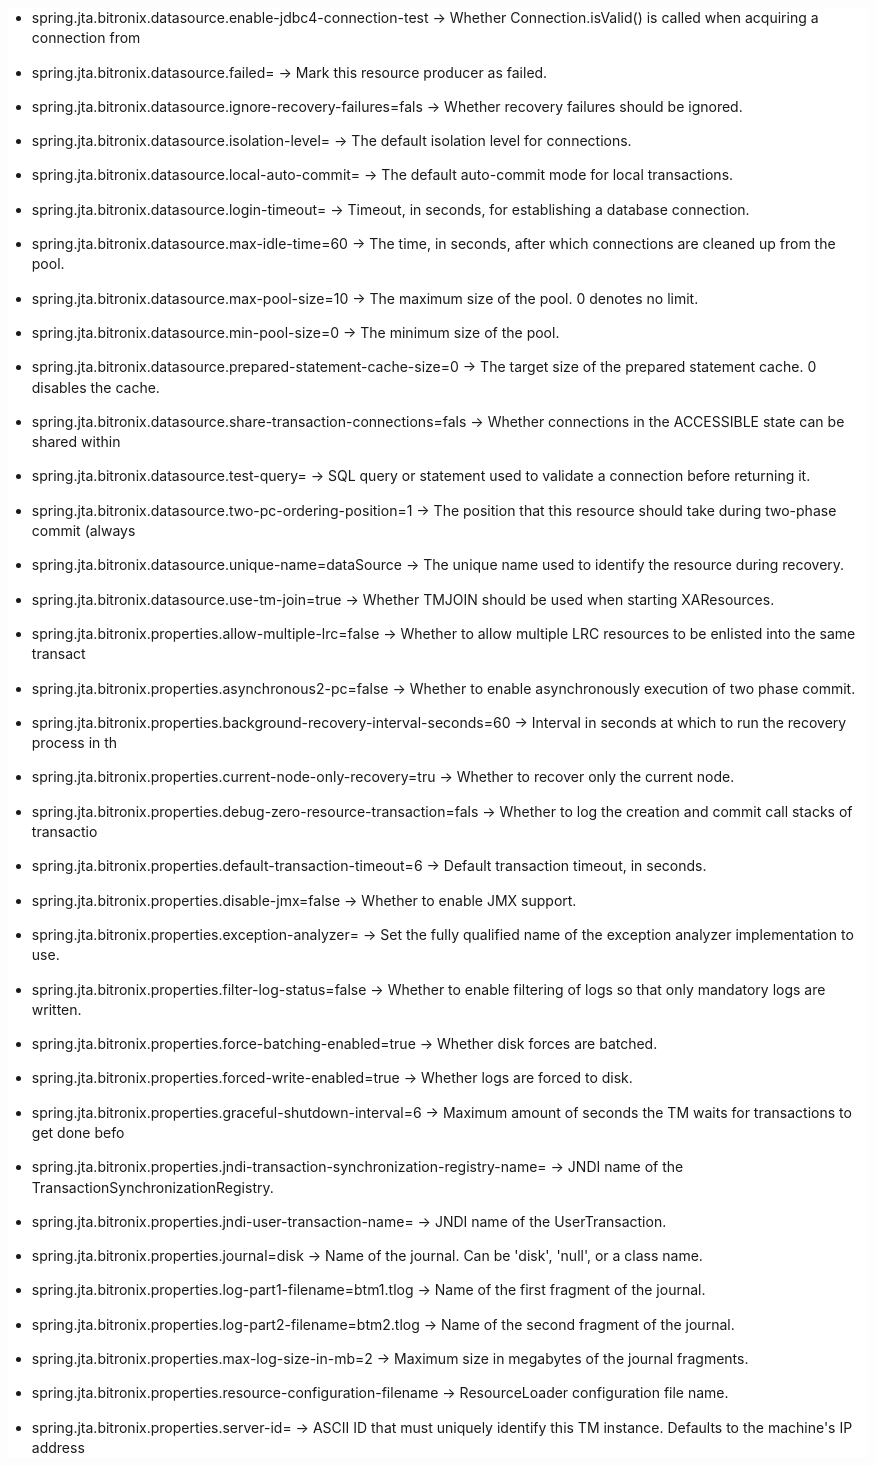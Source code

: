 * spring.jta.bitronix.datasource.enable-jdbc4-connection-test ->  Whether Connection.isValid() is called when acquiring a connection from 
* spring.jta.bitronix.datasource.failed= -> Mark this resource producer as failed. 
* spring.jta.bitronix.datasource.ignore-recovery-failures=fals ->  Whether recovery failures should be ignored. 
* spring.jta.bitronix.datasource.isolation-level= -> The default isolation level for connections.
*  spring.jta.bitronix.datasource.local-auto-commit= -> The default auto-commit mode for local transactions. 
* spring.jta.bitronix.datasource.login-timeout= -> Timeout, in seconds, for establishing a database connection. 
* spring.jta.bitronix.datasource.max-idle-time=60 -> The time, in seconds, after which connections are cleaned up from the pool. 
* spring.jta.bitronix.datasource.max-pool-size=10 -> The maximum size of the pool. 0 denotes no limit. 
* spring.jta.bitronix.datasource.min-pool-size=0 -> The minimum size of the pool. 
* spring.jta.bitronix.datasource.prepared-statement-cache-size=0 -> The target size of the prepared statement cache. 0 disables the cache. 
* spring.jta.bitronix.datasource.share-transaction-connections=fals ->  Whether connections in the ACCESSIBLE state can be shared within 
* spring.jta.bitronix.datasource.test-query= -> SQL query or statement used to validate a connection before returning it.
*  spring.jta.bitronix.datasource.two-pc-ordering-position=1 -> The position that this resource should take during two-phase commit (always
*  spring.jta.bitronix.datasource.unique-name=dataSource -> The unique name used to identify the resource during recovery. 
* spring.jta.bitronix.datasource.use-tm-join=true -> Whether TMJOIN should be used when starting XAResources. 
* spring.jta.bitronix.properties.allow-multiple-lrc=false -> Whether to allow multiple LRC resources to be enlisted into the same transact 
* spring.jta.bitronix.properties.asynchronous2-pc=false -> Whether to enable asynchronously execution of two phase commit. 
* spring.jta.bitronix.properties.background-recovery-interval-seconds=60 -> Interval in seconds at which to run the recovery process in th 
* spring.jta.bitronix.properties.current-node-only-recovery=tru ->  Whether to recover only the current node. 
* spring.jta.bitronix.properties.debug-zero-resource-transaction=fals ->  Whether to log the creation and commit call stacks of transactio 
* spring.jta.bitronix.properties.default-transaction-timeout=6 ->  Default transaction timeout, in seconds. 
* spring.jta.bitronix.properties.disable-jmx=false -> Whether to enable JMX support.

* spring.jta.bitronix.properties.exception-analyzer= -> Set the fully qualified name of the exception analyzer implementation to use.
*  spring.jta.bitronix.properties.filter-log-status=false -> Whether to enable filtering of logs so that only mandatory logs are written. 
* spring.jta.bitronix.properties.force-batching-enabled=true -> Whether disk forces are batched. 
* spring.jta.bitronix.properties.forced-write-enabled=true -> Whether logs are forced to disk. 
* spring.jta.bitronix.properties.graceful-shutdown-interval=6 ->  Maximum amount of seconds the TM waits for transactions to get done befo
*  spring.jta.bitronix.properties.jndi-transaction-synchronization-registry-name= -> JNDI name of the TransactionSynchronizationRegistry. 
* spring.jta.bitronix.properties.jndi-user-transaction-name= -> JNDI name of the UserTransaction. 
* spring.jta.bitronix.properties.journal=disk -> Name of the journal. Can be 'disk', 'null', or a class name. 
* spring.jta.bitronix.properties.log-part1-filename=btm1.tlog -> Name of the first fragment of the journal. 
* spring.jta.bitronix.properties.log-part2-filename=btm2.tlog -> Name of the second fragment of the journal. 
* spring.jta.bitronix.properties.max-log-size-in-mb=2 -> Maximum size in megabytes of the journal fragments. 
* spring.jta.bitronix.properties.resource-configuration-filename ->  ResourceLoader configuration file name. 
* spring.jta.bitronix.properties.server-id= -> ASCII ID that must uniquely identify this TM instance. Defaults to the machine's IP address 